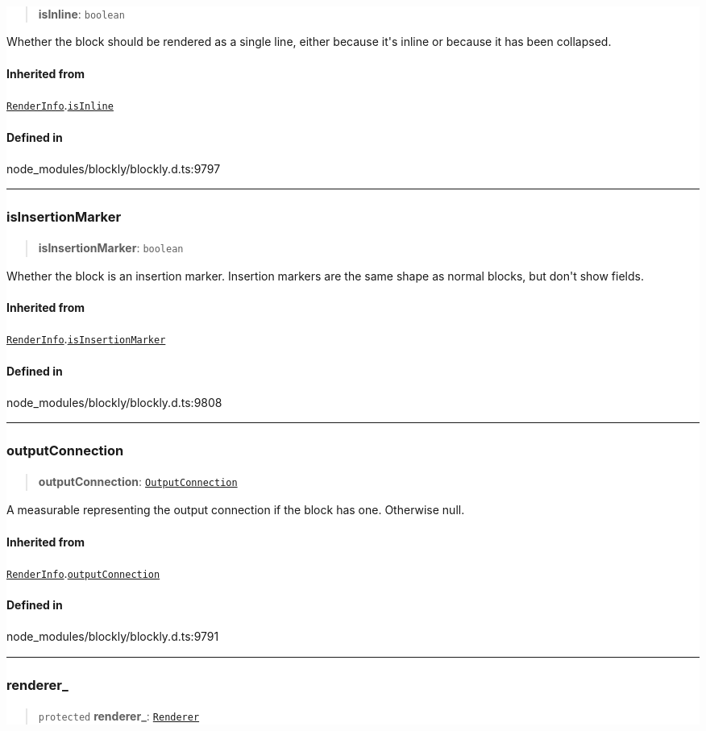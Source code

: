 > **isInline**: `boolean`

Whether the block should be rendered as a single line, either because it's
inline or because it has been collapsed.

#### Inherited from

[`RenderInfo`](../../../common/block_rendering/classes/RenderInfo.md).[`isInline`](../../../common/block_rendering/classes/RenderInfo.md#isinline)

#### Defined in

node_modules/blockly/blockly.d.ts:9797

---

### isInsertionMarker

> **isInsertionMarker**: `boolean`

Whether the block is an insertion marker. Insertion markers are the same
shape as normal blocks, but don't show fields.

#### Inherited from

[`RenderInfo`](../../../common/block_rendering/classes/RenderInfo.md).[`isInsertionMarker`](../../../common/block_rendering/classes/RenderInfo.md#isinsertionmarker)

#### Defined in

node_modules/blockly/blockly.d.ts:9808

---

### outputConnection

> **outputConnection**: [`OutputConnection`](../../../common/block_rendering/classes/OutputConnection.md)

A measurable representing the output connection if the block has one.
Otherwise null.

#### Inherited from

[`RenderInfo`](../../../common/block_rendering/classes/RenderInfo.md).[`outputConnection`](../../../common/block_rendering/classes/RenderInfo.md#outputconnection)

#### Defined in

node_modules/blockly/blockly.d.ts:9791

---

### renderer\_

> `protected` **renderer\_**: [`Renderer`](../../../common/block_rendering/classes/Renderer.md)
